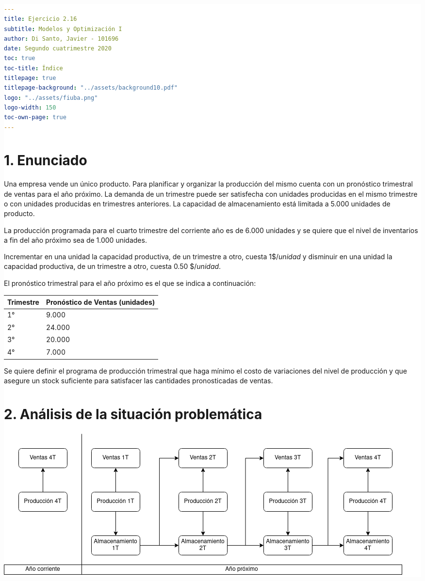 ```yaml
---
title: Ejercicio 2.16
subtitle: Modelos y Optimización I
author: Di Santo, Javier - 101696
date: Segundo cuatrimestre 2020
toc: true
toc-title: Índice
titlepage: true
titlepage-background: "../assets/background10.pdf"
logo: "../assets/fiuba.png"
logo-width: 150
toc-own-page: true
---
```


# 1. Enunciado

Una empresa vende un único producto. Para planificar y organizar la producción del mismo cuenta con un pronóstico trimestral de ventas para el año próximo. La demanda de un trimestre puede ser satisfecha con unidades producidas en el mismo trimestre o con unidades producidas en trimestres anteriores. La capacidad de almacenamiento está limitada a 5.000 unidades de producto. 

La producción programada para el cuarto trimestre del corriente año es de 6.000 unidades y se quiere que el nivel de inventarios a fin del año próximo sea de 1.000 unidades.

Incrementar en una unidad la capacidad productiva, de un trimestre a otro, cuesta 1$\$/unidad$ y disminuir en una unidad la capacidad productiva, de un trimestre a otro, cuesta 0.50 $\$/unidad$.

El pronóstico trimestral para el año próximo es el que se indica a continuación: 

| Trimestre | Pronóstico de Ventas (unidades) |
|-----------|---------------------------------|
| 1°        | 9.000                           |
| 2°        | 24.000                          |
| 3°        | 20.000                          |
| 4°        | 7.000                           |

Se quiere definir el programa de producción trimestral que haga mínimo el costo
de variaciones del nivel de producción y que asegure un stock suficiente para
satisfacer las cantidades pronosticadas de ventas.


# 2. Análisis de la situación problemática

![](2.16_diagrama.png)

